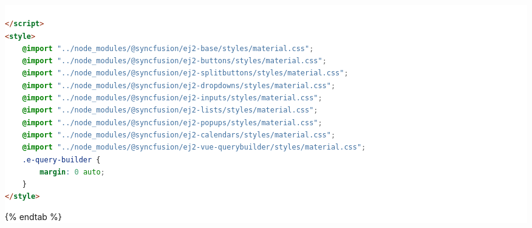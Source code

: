 ```html

</script>
<style>
    @import "../node_modules/@syncfusion/ej2-base/styles/material.css";
    @import "../node_modules/@syncfusion/ej2-buttons/styles/material.css";
    @import "../node_modules/@syncfusion/ej2-splitbuttons/styles/material.css";
    @import "../node_modules/@syncfusion/ej2-dropdowns/styles/material.css";
    @import "../node_modules/@syncfusion/ej2-inputs/styles/material.css";
    @import "../node_modules/@syncfusion/ej2-lists/styles/material.css";
    @import "../node_modules/@syncfusion/ej2-popups/styles/material.css";
    @import "../node_modules/@syncfusion/ej2-calendars/styles/material.css";
    @import "../node_modules/@syncfusion/ej2-vue-querybuilder/styles/material.css";
    .e-query-builder {
        margin: 0 auto;
    }
</style>
```

{% endtab %}